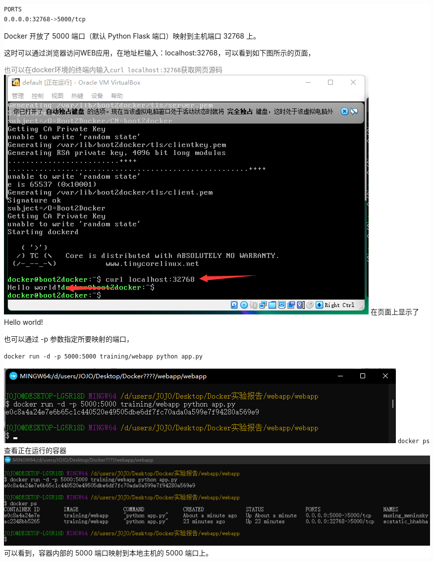 ```bash
PORTS
0.0.0.0:32768->5000/tcp
```

Docker 开放了 5000 端口（默认 Python Flask 端口）映射到主机端口 32768 上。

这时可以通过浏览器访问WEB应用，在地址栏输入：localhost:32768，可以看到如下图所示的页面，

<font color=gray>也可以在docker环境的终端内输入`curl localhost:32768`获取网页源码</font> 
![image-20210923202922142](/assets/images/8tB-3dU7K/1632418909323.png)
在页面上显示了 Hello world!

也可以通过 -p 参数指定所要映射的端口，

```
docker run -d -p 5000:5000 training/webapp python app.py
```
![image-20210923203105353](/assets/images/8tB-3dU7K/1632418936435.png)
`docker ps`查看正在运行的容器
![image-20210923203230145](/assets/images/8tB-3dU7K/1632418960754.png)
可以看到，容器内部的 5000 端口映射到本地主机的 5000 端口上。
